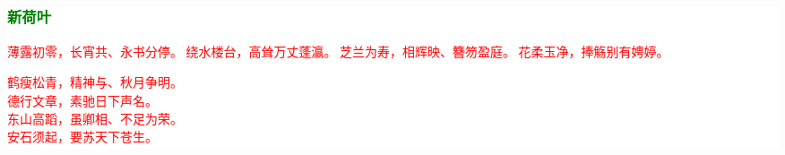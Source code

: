 </font>

### <font color=green>新荷叶  </font>
<font face="楷体" color=red>
薄露初零，长宵共、永书分停。  
绕水楼台，高耸万丈蓬瀛。  
芝兰为寿，相辉映、簪笏盈庭。  
花柔玉净，捧觞别有娉婷。  

鹤瘦松青，精神与、秋月争明。  
德行文章，素驰日下声名。  
东山高蹈，虽卿相、不足为荣。  
安石须起，要苏天下苍生。  

</font>

